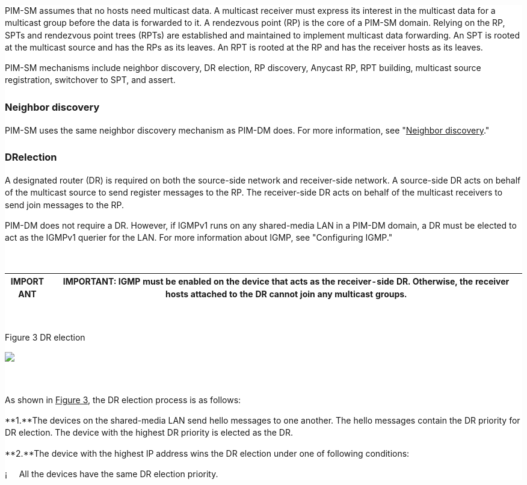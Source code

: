 PIM-SM assumes that no hosts need multicast
data. A multicast receiver must express its interest in the multicast data for
a multicast group before the data is forwarded to it. A rendezvous point (RP)
is the core of a PIM-SM domain. Relying on the RP, SPTs and rendezvous point
trees (RPTs) are established and maintained to implement multicast data
forwarding. An SPT is rooted at the multicast source and has the RPs as its
leaves. An RPT is rooted at the RP and has the receiver hosts as its leaves.

PIM-SM mechanisms include neighbor
discovery, DR election, RP discovery, Anycast RP, RPT building, multicast
source registration, switchover to SPT, and assert.

### Neighbor discovery

PIM-SM uses the
same neighbor discovery mechanism as PIM-DM does. For more information, see
"[Neighbor discovery](#_Ref160955222)." 

### DRelection

A designated router (DR) is required on both
the source-side network and receiver-side network. A source-side DR acts on
behalf of the multicast source to send register messages to the RP. The
receiver-side DR acts on behalf of the multicast receivers to send join
messages to the RP. 

PIM-DM does not require a DR. However, if
IGMPv1 runs on any shared-media LAN in a PIM-DM domain, a DR must be elected to
act as the IGMPv1 querier for the LAN. For more information about IGMP, see
"Configuring IGMP."

 

| IMPORTANT | IMPORTANT:  IGMP must be enabled on the device that acts as the receiver-side DR. Otherwise, the receiver hosts attached to the DR cannot join any multicast groups. |
| --- | --- |

‌

Figure 3 DR election

![](https://resource.h3c.com/en/202407/12/20240712_11704993_x_Img_x_png_3_2216036_294551_0.png)

‌

As shown in [Figure 3](#_Ref89263906), the DR
election process is as follows:

**1\.**The devices on the shared-media LAN send
hello messages to one another. The hello messages contain the DR priority for
DR election. The device with the highest DR priority is elected as the DR.

**2\.**The device with the highest IP address wins
the DR election under one of following conditions:

¡     All
the devices have the same DR election priority.
